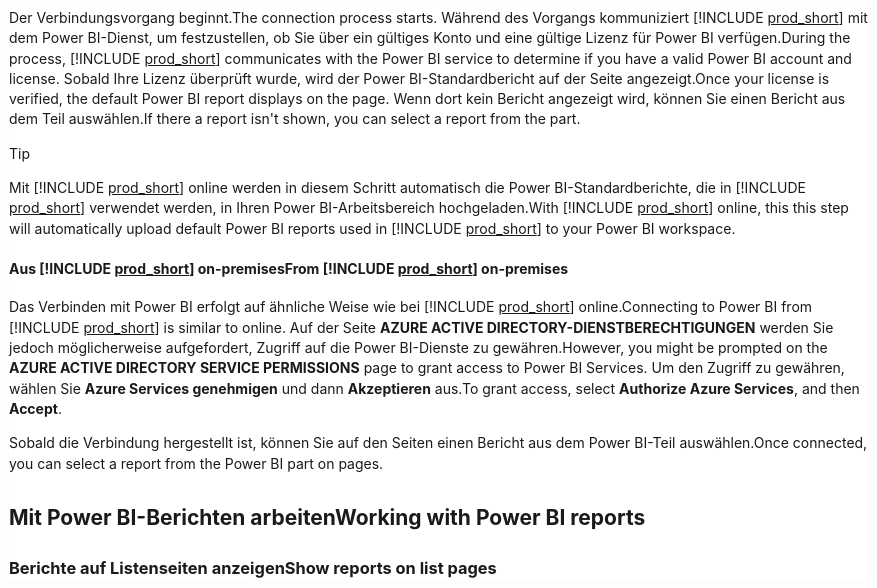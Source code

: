 <span data-ttu-id="f2d53-141">Der Verbindungsvorgang beginnt.</span><span class="sxs-lookup"><span data-stu-id="f2d53-141">The connection process starts.</span></span> <span data-ttu-id="f2d53-142">Während des Vorgangs kommuniziert [!INCLUDE [prod_short](includes/prod_short.md)] mit dem Power BI-Dienst, um festzustellen, ob Sie über ein gültiges Konto und eine gültige Lizenz für Power BI verfügen.</span><span class="sxs-lookup"><span data-stu-id="f2d53-142">During the process, [!INCLUDE [prod_short](includes/prod_short.md)] communicates with the Power BI service to determine if you have a valid Power BI account and license.</span></span> <span data-ttu-id="f2d53-143">Sobald Ihre Lizenz überprüft wurde, wird der Power BI-Standardbericht auf der Seite angezeigt.</span><span class="sxs-lookup"><span data-stu-id="f2d53-143">Once your license is verified, the default Power BI report displays on the page.</span></span> <span data-ttu-id="f2d53-144">Wenn dort kein Bericht angezeigt wird, können Sie einen Bericht aus dem Teil auswählen.</span><span class="sxs-lookup"><span data-stu-id="f2d53-144">If there a report isn't shown, you can select a report from the part.</span></span>

> [!TIP]
> <span data-ttu-id="f2d53-145">Mit [!INCLUDE [prod_short](includes/prod_short.md)] online werden in diesem Schritt automatisch die Power BI-Standardberichte, die in [!INCLUDE [prod_short](includes/prod_short.md)] verwendet werden, in Ihren Power BI-Arbeitsbereich hochgeladen.</span><span class="sxs-lookup"><span data-stu-id="f2d53-145">With [!INCLUDE [prod_short](includes/prod_short.md)] online, this this step will automatically upload default Power BI reports used in [!INCLUDE [prod_short](includes/prod_short.md)] to your Power BI workspace.</span></span>

#### <a name="from-prod_short-on-premises"></a><span data-ttu-id="f2d53-146">Aus [!INCLUDE [prod_short](includes/prod_short.md)] on-premises</span><span class="sxs-lookup"><span data-stu-id="f2d53-146">From [!INCLUDE [prod_short](includes/prod_short.md)] on-premises</span></span>

<span data-ttu-id="f2d53-147">Das Verbinden mit Power BI erfolgt auf ähnliche Weise wie bei [!INCLUDE [prod_short](includes/prod_short.md)] online.</span><span class="sxs-lookup"><span data-stu-id="f2d53-147">Connecting to Power BI from [!INCLUDE [prod_short](includes/prod_short.md)] is similar to online.</span></span> <span data-ttu-id="f2d53-148">Auf der Seite **AZURE ACTIVE DIRECTORY-DIENSTBERECHTIGUNGEN** werden Sie jedoch möglicherweise aufgefordert, Zugriff auf die Power BI-Dienste zu gewähren.</span><span class="sxs-lookup"><span data-stu-id="f2d53-148">However, you might be prompted on the **AZURE ACTIVE DIRECTORY SERVICE PERMISSIONS** page to grant access to Power BI Services.</span></span> <span data-ttu-id="f2d53-149">Um den Zugriff zu gewähren, wählen Sie **Azure Services genehmigen** und dann **Akzeptieren** aus.</span><span class="sxs-lookup"><span data-stu-id="f2d53-149">To grant access, select **Authorize Azure Services**, and then **Accept**.</span></span>

<span data-ttu-id="f2d53-150">Sobald die Verbindung hergestellt ist, können Sie auf den Seiten einen Bericht aus dem Power BI-Teil auswählen.</span><span class="sxs-lookup"><span data-stu-id="f2d53-150">Once connected, you can select a report from the Power BI part on pages.</span></span>

## <a name="working-with-power-bi-reports"></a><span data-ttu-id="f2d53-151">Mit Power BI-Berichten arbeiten</span><span class="sxs-lookup"><span data-stu-id="f2d53-151">Working with Power BI reports</span></span>

### <a name="show-reports-on-list-pages"></a><span data-ttu-id="f2d53-152">Berichte auf Listenseiten anzeigen</span><span class="sxs-lookup"><span data-stu-id="f2d53-152">Show reports on list pages</span></span>
